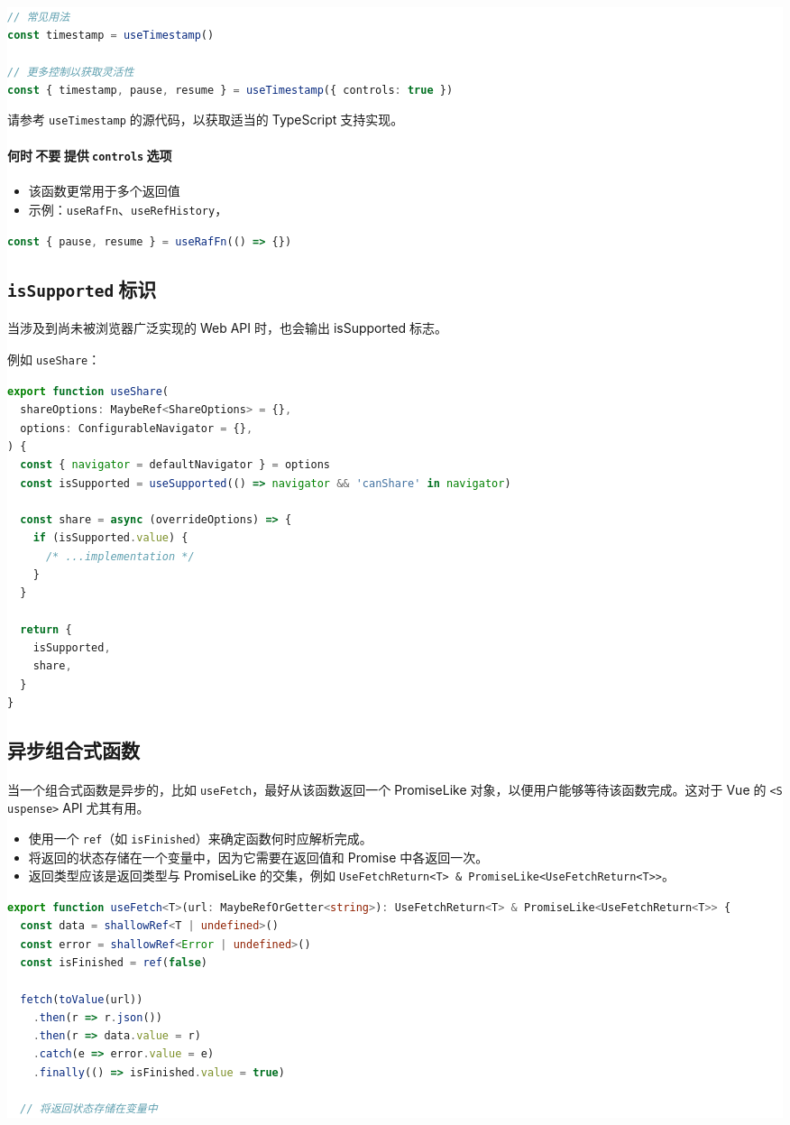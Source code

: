 ```ts
// 常见用法
const timestamp = useTimestamp()

// 更多控制以获取灵活性
const { timestamp, pause, resume } = useTimestamp({ controls: true })
```

请参考 `useTimestamp` 的源代码，以获取适当的 TypeScript 支持实现。

#### 何时 **不要** 提供 `controls` 选项

- 该函数更常用于多个返回值
- 示例：`useRafFn`、`useRefHistory`，

```ts
const { pause, resume } = useRafFn(() => {})
```

## `isSupported` 标识

当涉及到尚未被浏览器广泛实现的 Web API 时，也会输出 isSupported 标志。

例如 `useShare`：

```ts
export function useShare(
  shareOptions: MaybeRef<ShareOptions> = {},
  options: ConfigurableNavigator = {},
) {
  const { navigator = defaultNavigator } = options
  const isSupported = useSupported(() => navigator && 'canShare' in navigator)

  const share = async (overrideOptions) => {
    if (isSupported.value) {
      /* ...implementation */
    }
  }

  return {
    isSupported,
    share,
  }
}
```

## 异步组合式函数

当一个组合式函数是异步的，比如 `useFetch`，最好从该函数返回一个 PromiseLike 对象，以便用户能够等待该函数完成。这对于 Vue 的 `<Suspense>` API 尤其有用。

- 使用一个 `ref`（如 `isFinished`）来确定函数何时应解析完成。
- 将返回的状态存储在一个变量中，因为它需要在返回值和 Promise 中各返回一次。
- 返回类型应该是返回类型与 PromiseLike 的交集，例如 `UseFetchReturn<T> & PromiseLike<UseFetchReturn<T>>`。

```ts
export function useFetch<T>(url: MaybeRefOrGetter<string>): UseFetchReturn<T> & PromiseLike<UseFetchReturn<T>> {
  const data = shallowRef<T | undefined>()
  const error = shallowRef<Error | undefined>()
  const isFinished = ref(false)

  fetch(toValue(url))
    .then(r => r.json())
    .then(r => data.value = r)
    .catch(e => error.value = e)
    .finally(() => isFinished.value = true)

  // 将返回状态存储在变量中
```